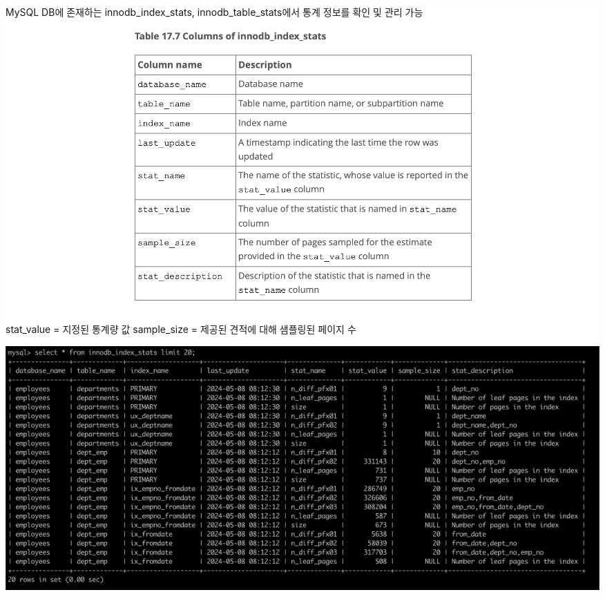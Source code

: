 MySQL DB에 존재하는 innodb_index_stats, innodb_table_stats에서 통계 정보를 확인 및 관리 가능

<p align="center"><img src="./images/10_1.png" width="60%"></p>

stat_value = 지정된 통계량 값
sample_size = 제공된 견적에 대해 샘플링된 페이지 수

<p align="center"><img src="./images/10_2.png" width="100%"></p>
